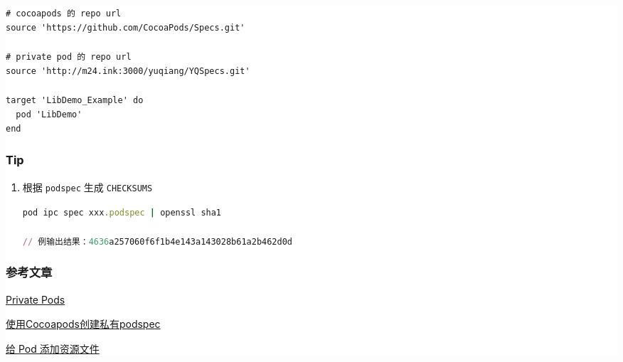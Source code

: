 ```
# cocoapods 的 repo url
source 'https://github.com/CocoaPods/Specs.git'

# private pod 的 repo url
source 'http://m24.ink:3000/yuqiang/YQSpecs.git'

target 'LibDemo_Example' do
  pod 'LibDemo'
end
```

### Tip
1. 根据 `podspec` 生成 `CHECKSUMS`

    ```ruby
    pod ipc spec xxx.podspec | openssl sha1
    
    // 例输出结果：4636a257060f6f1b4e143a143028b61a2b462d0d
    ```

### 参考文章 

[Private Pods](https://guides.cocoapods.org/making/private-cocoapods.html)

[使用Cocoapods创建私有podspec](http://blog.wtlucky.com/blog/2015/02/26/create-private-podspec/)

[给 Pod 添加资源文件](http://blog.xianqu.org/2015/08/pod-resources/)

[jekyll-docs]: https://jekyllrb.com/docs/home
[jekyll-gh]:   https://github.com/jekyll/jekyll
[jekyll-talk]: https://talk.jekyllrb.com/

